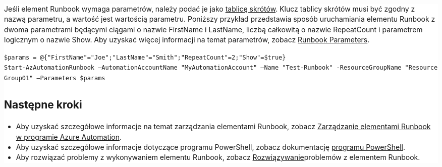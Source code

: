 Jeśli element Runbook wymaga parametrów, należy podać je jako [tablicę skrótów](/powershell/module/microsoft.powershell.core/about/about_hash_tables). Klucz tablicy skrótów musi być zgodny z nazwą parametru, a wartość jest wartością parametru. Poniższy przykład przedstawia sposób uruchamiania elementu Runbook z dwoma parametrami będącymi ciągami o nazwie FirstName i LastName, liczbą całkowitą o nazwie RepeatCount i parametrem logicznym o nazwie Show. Aby uzyskać więcej informacji na temat parametrów, zobacz [Runbook Parameters](#work-with-runbook-parameters).

```azurepowershell-interactive
$params = @{"FirstName"="Joe";"LastName"="Smith";"RepeatCount"=2;"Show"=$true}
Start-AzAutomationRunbook –AutomationAccountName "MyAutomationAccount" –Name "Test-Runbook" -ResourceGroupName "ResourceGroup01" –Parameters $params
```

## <a name="next-steps"></a>Następne kroki

* Aby uzyskać szczegółowe informacje na temat zarządzania elementami Runbook, zobacz [Zarządzanie elementami Runbook w programie Azure Automation](manage-runbooks.md).
* Aby uzyskać szczegółowe informacje dotyczące programu PowerShell, zobacz dokumentację [programu PowerShell](/powershell/scripting/overview).
* Aby rozwiązać problemy z wykonywaniem elementu Runbook, zobacz [Rozwiązywanie](troubleshoot/runbooks.md)problemów z elementem Runbook.
